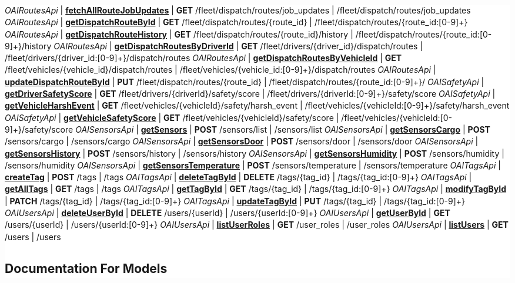 *OAIRoutesApi* | [**fetchAllRouteJobUpdates**](docs/OAIRoutesApi.md#fetchallroutejobupdates) | **GET** /fleet/dispatch/routes/job_updates | /fleet/dispatch/routes/job_updates
*OAIRoutesApi* | [**getDispatchRouteById**](docs/OAIRoutesApi.md#getdispatchroutebyid) | **GET** /fleet/dispatch/routes/{route_id} | /fleet/dispatch/routes/{route_id:[0-9]+}
*OAIRoutesApi* | [**getDispatchRouteHistory**](docs/OAIRoutesApi.md#getdispatchroutehistory) | **GET** /fleet/dispatch/routes/{route_id}/history | /fleet/dispatch/routes/{route_id:[0-9]+}/history
*OAIRoutesApi* | [**getDispatchRoutesByDriverId**](docs/OAIRoutesApi.md#getdispatchroutesbydriverid) | **GET** /fleet/drivers/{driver_id}/dispatch/routes | /fleet/drivers/{driver_id:[0-9]+}/dispatch/routes
*OAIRoutesApi* | [**getDispatchRoutesByVehicleId**](docs/OAIRoutesApi.md#getdispatchroutesbyvehicleid) | **GET** /fleet/vehicles/{vehicle_id}/dispatch/routes | /fleet/vehicles/{vehicle_id:[0-9]+}/dispatch/routes
*OAIRoutesApi* | [**updateDispatchRouteById**](docs/OAIRoutesApi.md#updatedispatchroutebyid) | **PUT** /fleet/dispatch/routes/{route_id} | /fleet/dispatch/routes/{route_id:[0-9]+}/
*OAISafetyApi* | [**getDriverSafetyScore**](docs/OAISafetyApi.md#getdriversafetyscore) | **GET** /fleet/drivers/{driverId}/safety/score | /fleet/drivers/{driverId:[0-9]+}/safety/score
*OAISafetyApi* | [**getVehicleHarshEvent**](docs/OAISafetyApi.md#getvehicleharshevent) | **GET** /fleet/vehicles/{vehicleId}/safety/harsh_event | /fleet/vehicles/{vehicleId:[0-9]+}/safety/harsh_event
*OAISafetyApi* | [**getVehicleSafetyScore**](docs/OAISafetyApi.md#getvehiclesafetyscore) | **GET** /fleet/vehicles/{vehicleId}/safety/score | /fleet/vehicles/{vehicleId:[0-9]+}/safety/score
*OAISensorsApi* | [**getSensors**](docs/OAISensorsApi.md#getsensors) | **POST** /sensors/list | /sensors/list
*OAISensorsApi* | [**getSensorsCargo**](docs/OAISensorsApi.md#getsensorscargo) | **POST** /sensors/cargo | /sensors/cargo
*OAISensorsApi* | [**getSensorsDoor**](docs/OAISensorsApi.md#getsensorsdoor) | **POST** /sensors/door | /sensors/door
*OAISensorsApi* | [**getSensorsHistory**](docs/OAISensorsApi.md#getsensorshistory) | **POST** /sensors/history | /sensors/history
*OAISensorsApi* | [**getSensorsHumidity**](docs/OAISensorsApi.md#getsensorshumidity) | **POST** /sensors/humidity | /sensors/humidity
*OAISensorsApi* | [**getSensorsTemperature**](docs/OAISensorsApi.md#getsensorstemperature) | **POST** /sensors/temperature | /sensors/temperature
*OAITagsApi* | [**createTag**](docs/OAITagsApi.md#createtag) | **POST** /tags | /tags
*OAITagsApi* | [**deleteTagById**](docs/OAITagsApi.md#deletetagbyid) | **DELETE** /tags/{tag_id} | /tags/{tag_id:[0-9]+}
*OAITagsApi* | [**getAllTags**](docs/OAITagsApi.md#getalltags) | **GET** /tags | /tags
*OAITagsApi* | [**getTagById**](docs/OAITagsApi.md#gettagbyid) | **GET** /tags/{tag_id} | /tags/{tag_id:[0-9]+}
*OAITagsApi* | [**modifyTagById**](docs/OAITagsApi.md#modifytagbyid) | **PATCH** /tags/{tag_id} | /tags/{tag_id:[0-9]+}
*OAITagsApi* | [**updateTagById**](docs/OAITagsApi.md#updatetagbyid) | **PUT** /tags/{tag_id} | /tags/{tag_id:[0-9]+}
*OAIUsersApi* | [**deleteUserById**](docs/OAIUsersApi.md#deleteuserbyid) | **DELETE** /users/{userId} | /users/{userId:[0-9]+}
*OAIUsersApi* | [**getUserById**](docs/OAIUsersApi.md#getuserbyid) | **GET** /users/{userId} | /users/{userId:[0-9]+}
*OAIUsersApi* | [**listUserRoles**](docs/OAIUsersApi.md#listuserroles) | **GET** /user_roles | /user_roles
*OAIUsersApi* | [**listUsers**](docs/OAIUsersApi.md#listusers) | **GET** /users | /users


## Documentation For Models
